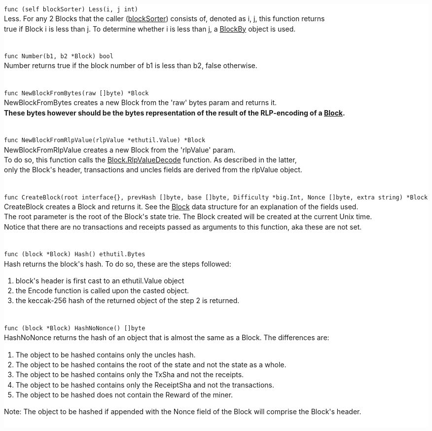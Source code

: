 `func (self blockSorter) Less(i, j int)`  
<a class="function" name="blockSorter.Less">Less</a>. For any 2 Blocks
that the caller (<a class="link" href="#blockSorter">blockSorter</a>) consists of,
denoted as i, j, this function returns  
true if Block i is less than j. To determine
whether i is less than j, a 
<a class="link" href="#BlockBy">BlockBy</a> object is used.<br><br>

`func Number(b1, b2 *Block) bool`  
<a class="function" name="Number">Number</a>
returns true if the block number of b1 is less than b2, false otherwise.<br><br>

`func NewBlockFromBytes(raw []byte) *Block`  
<a class="function" name="NewBlockFromBytes">NewBlockFromBytes</a>
creates a new Block from the 'raw' bytes param and returns it.   
**These bytes however should be the bytes representation of the result 
of the RLP-encoding of a <a class="link" href="#Block">Block</a>.** <br><br>

`func NewBlockFromRlpValue(rlpValue *ethutil.Value) *Block`  
<a class="function" name="NewBlockFromRlpValue">NewBlockFromRlpValue </a>
creates a new Block from the 'rlpValue' param.  
To do so, this function calls 
the <a class="link" href="#Block.RlpValueDecode">Block.RlpValueDecode</a>
function.  As described in the latter,  
only the Block's header, transactions
and uncles fields are derived from the rlpValue object.<br><br>

`func CreateBlock(root interface{}, prevHash []byte, base []byte, Difficulty *big.Int, Nonce []byte, extra string) *Block `  
<a class="function" name="CreateBlock">CreateBlock</a> 
creates a Block and returns it. See the <a class="link" href="#Block">Block</a> 
data structure for an explanation of the fields used.  
The root parameter is the root of the Block's state trie. 
The Block created will be created at the current Unix time.  
Notice that there are no transactions and receipts passed as arguments
to this function, aka these are not set. <br><br>

`func (block *Block) Hash() ethutil.Bytes`  
<a class="function" name="Block.Hash">Hash</a>
returns the block's hash. To do so, these are the steps followed: 
1. block's header is first cast to an ethutil.Value object
2. the Encode function is called upon the casted object.
3. the keccak-256 hash of the returned object of the step 2 is returned.<br><br>

`func (block *Block) HashNoNonce() []byte`  
<a class="function" name="Block.HashNoNonce">HashNoNonce</a>
returns the hash of an object that is almost the same as a Block. The differences are:
1. The object to be hashed contains only the uncles hash.
2. The object to be hashed contains the root of the state and not the state as a whole.
3. The object to be hashed contains only the TxSha and not the receipts.
4. The object to be hashed contains only the ReceiptSha and not the transactions.
5. The object to be hashed does not contain the Reward of the miner.

Note: The object to be hashed if appended with the Nonce field of the Block 
will comprise the Block's header.<br><br>
